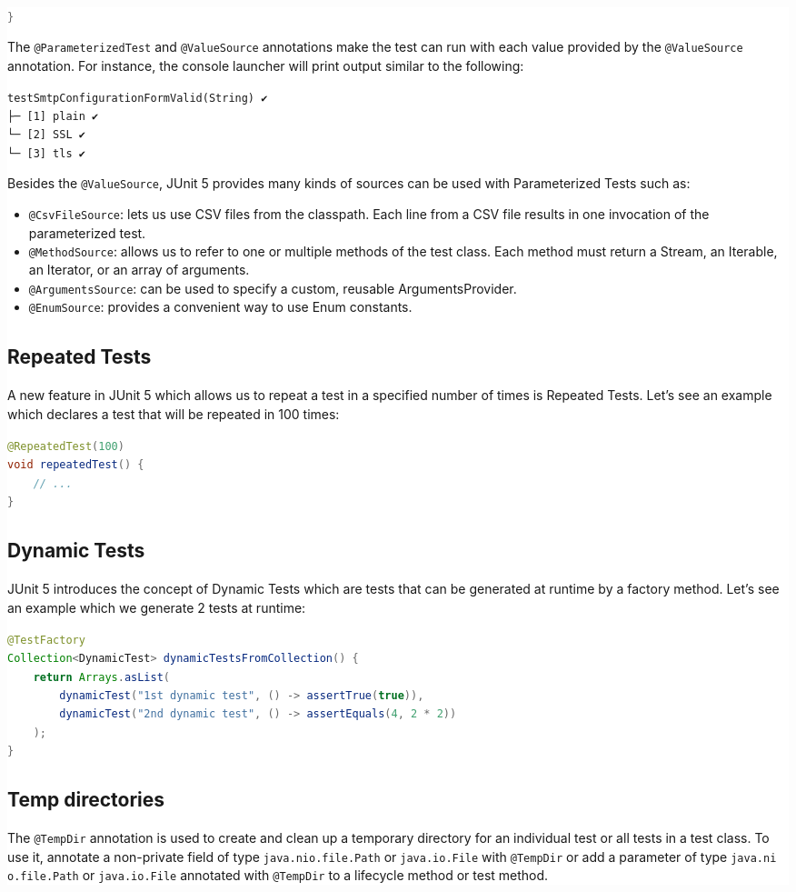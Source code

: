 ```java
}
``` 

The `@ParameterizedTest` and `@ValueSource` annotations make the test can run with each value provided by the 
`@ValueSource` annotation. For instance, the console launcher will print output similar to the following:

``` 
testSmtpConfigurationFormValid(String) ✔
├─ [1] plain ✔
└─ [2] SSL ✔
└─ [3] tls ✔
``` 

Besides the `@ValueSource`, JUnit 5 provides many kinds of sources can be used with Parameterized Tests such as:

* `@CsvFileSource`: lets us use CSV files from the classpath. Each line from a CSV file results in one invocation of the parameterized test.
* `@MethodSource`: allows us to refer to one or multiple methods of the test class. Each method must return a Stream, an Iterable, an Iterator, or an array of arguments.
* `@ArgumentsSource`: can be used to specify a custom, reusable ArgumentsProvider.
* `@EnumSource`: provides a convenient way to use Enum constants.

## Repeated Tests
A new feature in JUnit 5 which allows us to repeat a test in a specified number of times is Repeated Tests. Let’s see an example which declares a test that will be repeated in 100 times:

```java
@RepeatedTest(100)
void repeatedTest() {
    // ...
}
``` 

## Dynamic Tests
JUnit 5 introduces the concept of Dynamic Tests which are tests that can be generated at runtime by a factory method. 
Let’s see an example which we generate 2 tests at runtime:

```java
@TestFactory
Collection<DynamicTest> dynamicTestsFromCollection() {
    return Arrays.asList(
        dynamicTest("1st dynamic test", () -> assertTrue(true)),
        dynamicTest("2nd dynamic test", () -> assertEquals(4, 2 * 2))
    );
}
``` 

## Temp directories
The `@TempDir` annotation is used to create and clean up a temporary directory for an individual test or all tests in a test class. To use it, annotate a non-private field of type `java.nio.file.Path` or `java.io.File` with `@TempDir` or add a parameter of type `java.nio.file.Path` or `java.io.File` annotated with `@TempDir` to a lifecycle method or test method.
